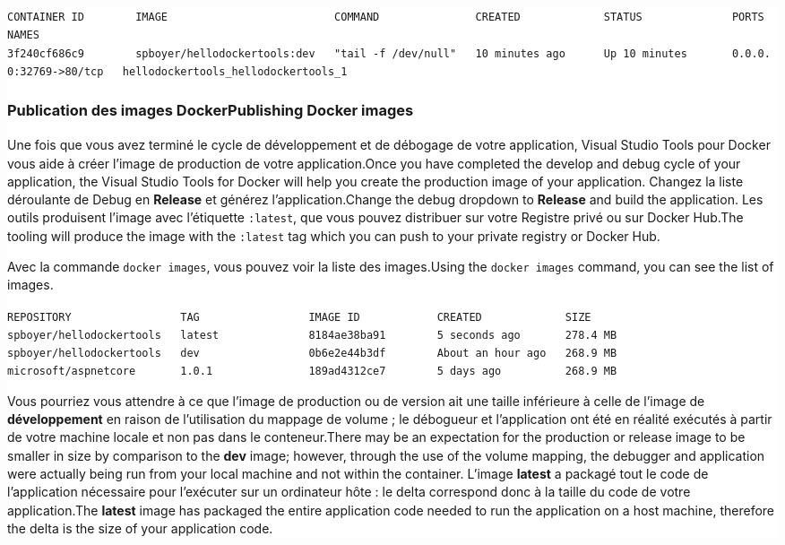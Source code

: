 ```console
CONTAINER ID        IMAGE                          COMMAND               CREATED             STATUS              PORTS                   NAMES
3f240cf686c9        spboyer/hellodockertools:dev   "tail -f /dev/null"   10 minutes ago      Up 10 minutes       0.0.0.0:32769->80/tcp   hellodockertools_hellodockertools_1
```

### <a name="publishing-docker-images"></a><span data-ttu-id="7a341-160">Publication des images Docker</span><span class="sxs-lookup"><span data-stu-id="7a341-160">Publishing Docker images</span></span>

<span data-ttu-id="7a341-161">Une fois que vous avez terminé le cycle de développement et de débogage de votre application, Visual Studio Tools pour Docker vous aide à créer l’image de production de votre application.</span><span class="sxs-lookup"><span data-stu-id="7a341-161">Once you have completed the develop and debug cycle of your application, the Visual Studio Tools for Docker will help you create the production image of your application.</span></span> <span data-ttu-id="7a341-162">Changez la liste déroulante de Debug en **Release** et générez l’application.</span><span class="sxs-lookup"><span data-stu-id="7a341-162">Change the debug dropdown to **Release** and build the application.</span></span> <span data-ttu-id="7a341-163">Les outils produisent l’image avec l’étiquette `:latest`, que vous pouvez distribuer sur votre Registre privé ou sur Docker Hub.</span><span class="sxs-lookup"><span data-stu-id="7a341-163">The tooling will produce the image with the `:latest` tag which you can push to your private registry or Docker Hub.</span></span> 

<span data-ttu-id="7a341-164">Avec la commande `docker images`, vous pouvez voir la liste des images.</span><span class="sxs-lookup"><span data-stu-id="7a341-164">Using the `docker images` command, you can see the list of images.</span></span>

```console
REPOSITORY                 TAG                 IMAGE ID            CREATED             SIZE
spboyer/hellodockertools   latest              8184ae38ba91        5 seconds ago       278.4 MB
spboyer/hellodockertools   dev                 0b6e2e44b3df        About an hour ago   268.9 MB
microsoft/aspnetcore       1.0.1               189ad4312ce7        5 days ago          268.9 MB
```

<span data-ttu-id="7a341-165">Vous pourriez vous attendre à ce que l’image de production ou de version ait une taille inférieure à celle de l’image de **développement** en raison de l’utilisation du mappage de volume ; le débogueur et l’application ont été en réalité exécutés à partir de votre machine locale et non pas dans le conteneur.</span><span class="sxs-lookup"><span data-stu-id="7a341-165">There may be an expectation for the production or release image to be smaller in size by comparison to the **dev** image; however, through the use of the volume mapping, the debugger and application were actually being run from your local machine and not within the container.</span></span> <span data-ttu-id="7a341-166">L’image **latest** a packagé tout le code de l’application nécessaire pour l’exécuter sur un ordinateur hôte : le delta correspond donc à la taille du code de votre application.</span><span class="sxs-lookup"><span data-stu-id="7a341-166">The **latest** image has packaged the entire application code needed to run the application on a host machine, therefore the delta is the size of your application code.</span></span>
